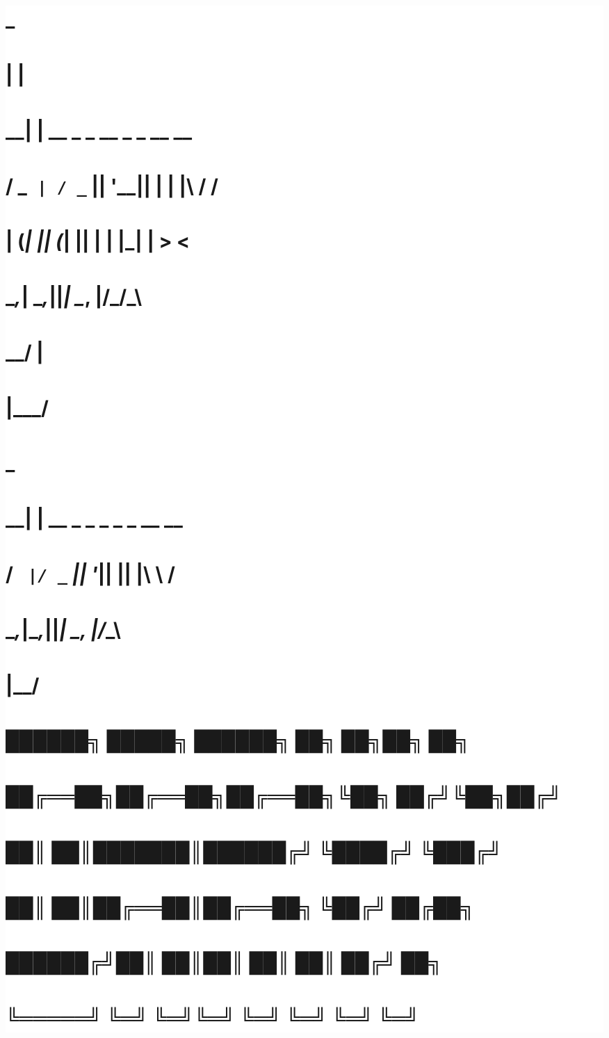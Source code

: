 #        _
#       | |
#     __| |  __ _  _ __  _   _ __  __
#    / _` | / _` || '__|| | | |\ \/ /
#   | (_| || (_| || |   | |_| | >  <
#    \__,_| \__,_||_|    \__, |/_/\_\
#                         __/ |
#                        |___/


#       _
#    __| | __ _  _ _  _  _ __ __
#   / _` |/ _` || '_|| || |\ \ /
#   \__,_|\__,_||_|   \_, |/_\_\
#                     |__/


#  ██████╗  █████╗ ██████╗ ██╗   ██╗██╗  ██╗
#  ██╔══██╗██╔══██╗██╔══██╗╚██╗ ██╔╝╚██╗██╔╝
#  ██║  ██║███████║██████╔╝ ╚████╔╝  ╚███╔╝
#  ██║  ██║██╔══██║██╔══██╗  ╚██╔╝   ██╔██╗
#  ██████╔╝██║  ██║██║  ██║   ██║   ██╔╝ ██╗
#  ╚═════╝ ╚═╝  ╚═╝╚═╝  ╚═╝   ╚═╝   ╚═╝  ╚═╝
#
